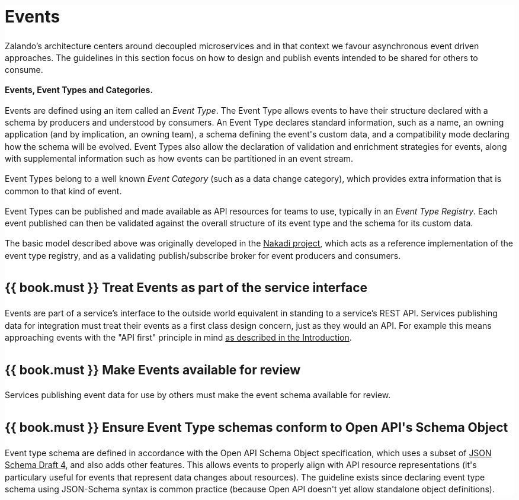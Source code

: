 # Events

Zalando’s architecture centers around decoupled microservices and in that context we favour asynchronous event driven approaches. The guidelines in this section focus on how to design and publish events intended to be shared for others to consume. 

**Events, Event Types and Categories.**

Events are defined using an item called an _Event Type_. The Event Type allows
events to have their structure declared  with a schema by producers and understood by
consumers. An Event Type declares standard information, such as a name, an owning
application (and by implication, an owning team), a schema defining the event's
custom data, and a compatibility mode declaring how the schema will be
evolved. Event Types also allow the declaration of validation and enrichment
strategies for events, along with supplemental information such as how events
can be partitioned in an event stream.

Event Types belong to a well known _Event Category_ (such as a data change
category), which provides extra information that is common to that kind of
event.

Event Types can be published and made available as API resources for teams to
use, typically in an _Event Type Registry_. Each event published can then be
validated against the overall structure of its event type and the schema for its
custom data.

The basic model described above was originally developed in the
[Nakadi project](https://github.com/zalando/nakadi), which acts as a reference
implementation of the event type registry, and as a validating publish/subscribe
broker for event producers and consumers.

## {{ book.must }} Treat Events as part of the service interface

Events are part of a service’s interface to the outside world equivalent in standing to a service’s REST API. Services publishing data for integration must treat their events as a first class design concern, just as they would an API. For example this means approaching events with the "API first" principle in mind [as described in the Introduction](../Introduction.md).

## {{ book.must }} Make Events available for review

Services publishing event data for use by others must make the event schema available for review. 

## {{ book.must }} Ensure Event Type schemas conform to Open API's Schema Object

Event type schema are defined in accordance with the Open API Schema Object
specification, which uses a subset of
[JSON Schema Draft 4](http://json-schema.org/), and also adds other
features. This allows events to properly align with API resource representations
(it's particulary useful for events that represent data changes about
resources). The guideline exists since declaring event type schema using
JSON-Schema syntax is common practice (because Open API doesn't yet allow
standalone object definitions).
